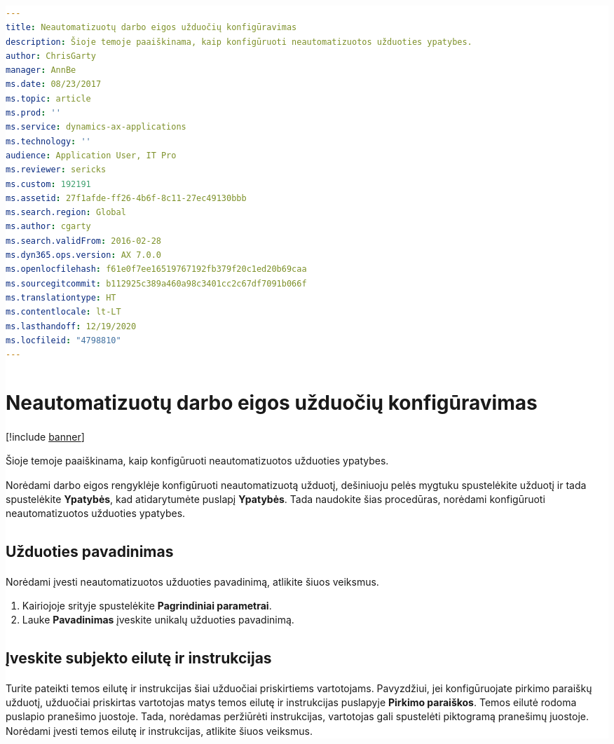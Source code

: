 ```yaml
---
title: Neautomatizuotų darbo eigos užduočių konfigūravimas
description: Šioje temoje paaiškinama, kaip konfigūruoti neautomatizuotos užduoties ypatybes.
author: ChrisGarty
manager: AnnBe
ms.date: 08/23/2017
ms.topic: article
ms.prod: ''
ms.service: dynamics-ax-applications
ms.technology: ''
audience: Application User, IT Pro
ms.reviewer: sericks
ms.custom: 192191
ms.assetid: 27f1afde-ff26-4b6f-8c11-27ec49130bbb
ms.search.region: Global
ms.author: cgarty
ms.search.validFrom: 2016-02-28
ms.dyn365.ops.version: AX 7.0.0
ms.openlocfilehash: f61e0f7ee16519767192fb379f20c1ed20b69caa
ms.sourcegitcommit: b112925c389a460a98c3401cc2c67df7091b066f
ms.translationtype: HT
ms.contentlocale: lt-LT
ms.lasthandoff: 12/19/2020
ms.locfileid: "4798810"
---
```

# <a name="configure-manual-tasks-in-a-workflow"></a>Neautomatizuotų darbo eigos užduočių konfigūravimas

[!include [banner](../includes/banner.md)]

Šioje temoje paaiškinama, kaip konfigūruoti neautomatizuotos užduoties ypatybes.

Norėdami darbo eigos rengyklėje konfigūruoti neautomatizuotą užduotį, dešiniuoju pelės mygtuku spustelėkite užduotį ir tada spustelėkite **Ypatybės**, kad atidarytumėte puslapį **Ypatybės**. Tada naudokite šias procedūras, norėdami konfigūruoti neautomatizuotos užduoties ypatybes.

## <a name="name-the-task"></a>Užduoties pavadinimas

Norėdami įvesti neautomatizuotos užduoties pavadinimą, atlikite šiuos veiksmus.

1. Kairiojoje srityje spustelėkite **Pagrindiniai parametrai**.
2. Lauke **Pavadinimas** įveskite unikalų užduoties pavadinimą.

## <a name="enter-a-subject-line-and-instructions"></a>Įveskite subjekto eilutę ir instrukcijas

Turite pateikti temos eilutę ir instrukcijas šiai užduočiai priskirtiems vartotojams. Pavyzdžiui, jei konfigūruojate pirkimo paraiškų užduotį, užduočiai priskirtas vartotojas matys temos eilutę ir instrukcijas puslapyje **Pirkimo paraiškos**. Temos eilutė rodoma puslapio pranešimo juostoje. Tada, norėdamas peržiūrėti instrukcijas, vartotojas gali spustelėti piktogramą pranešimų juostoje. Norėdami įvesti temos eilutę ir instrukcijas, atlikite šiuos veiksmus.
